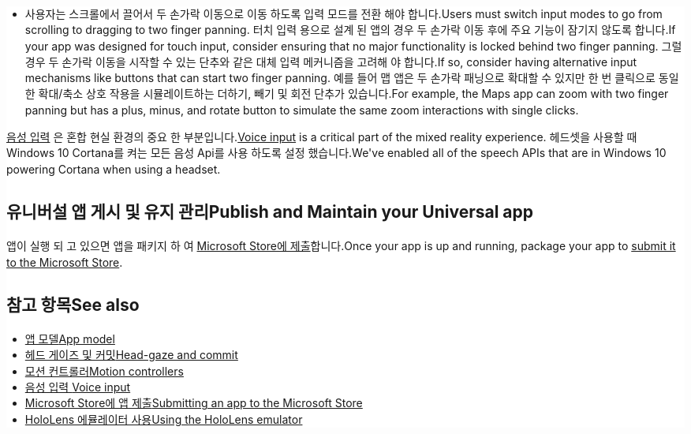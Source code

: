 * <span data-ttu-id="c9a52-237">사용자는 스크롤에서 끌어서 두 손가락 이동으로 이동 하도록 입력 모드를 전환 해야 합니다.</span><span class="sxs-lookup"><span data-stu-id="c9a52-237">Users must switch input modes to go from scrolling to dragging to two finger panning.</span></span> <span data-ttu-id="c9a52-238">터치 입력 용으로 설계 된 앱의 경우 두 손가락 이동 후에 주요 기능이 잠기지 않도록 합니다.</span><span class="sxs-lookup"><span data-stu-id="c9a52-238">If your app was designed for touch input, consider ensuring that no major functionality is locked behind two finger panning.</span></span> <span data-ttu-id="c9a52-239">그럴 경우 두 손가락 이동을 시작할 수 있는 단추와 같은 대체 입력 메커니즘을 고려해 야 합니다.</span><span class="sxs-lookup"><span data-stu-id="c9a52-239">If so, consider having alternative input mechanisms like buttons that can start two finger panning.</span></span> <span data-ttu-id="c9a52-240">예를 들어 맵 앱은 두 손가락 패닝으로 확대할 수 있지만 한 번 클릭으로 동일한 확대/축소 상호 작용을 시뮬레이트하는 더하기, 빼기 및 회전 단추가 있습니다.</span><span class="sxs-lookup"><span data-stu-id="c9a52-240">For example, the Maps app can zoom with two finger panning but has a plus, minus, and rotate button to simulate the same zoom interactions with single clicks.</span></span>

<span data-ttu-id="c9a52-241">[음성 입력](../../design/voice-input.md) 은 혼합 현실 환경의 중요 한 부분입니다.</span><span class="sxs-lookup"><span data-stu-id="c9a52-241">[Voice input](../../design/voice-input.md) is a critical part of the mixed reality experience.</span></span> <span data-ttu-id="c9a52-242">헤드셋을 사용할 때 Windows 10 Cortana를 켜는 모든 음성 Api를 사용 하도록 설정 했습니다.</span><span class="sxs-lookup"><span data-stu-id="c9a52-242">We've enabled all of the speech APIs that are in Windows 10 powering Cortana when using a headset.</span></span>

## <a name="publish-and-maintain-your-universal-app"></a><span data-ttu-id="c9a52-243">유니버설 앱 게시 및 유지 관리</span><span class="sxs-lookup"><span data-stu-id="c9a52-243">Publish and Maintain your Universal app</span></span>

<span data-ttu-id="c9a52-244">앱이 실행 되 고 있으면 앱을 패키지 하 여 [Microsoft Store에 제출](../../distribute/submitting-an-app-to-the-microsoft-store.md)합니다.</span><span class="sxs-lookup"><span data-stu-id="c9a52-244">Once your app is up and running, package your app to [submit it to the Microsoft Store](../../distribute/submitting-an-app-to-the-microsoft-store.md).</span></span>

## <a name="see-also"></a><span data-ttu-id="c9a52-245">참고 항목</span><span class="sxs-lookup"><span data-stu-id="c9a52-245">See also</span></span>
* [<span data-ttu-id="c9a52-246">앱 모델</span><span class="sxs-lookup"><span data-stu-id="c9a52-246">App model</span></span>](../../design/app-model.md)
* [<span data-ttu-id="c9a52-247">헤드 게이즈 및 커밋</span><span class="sxs-lookup"><span data-stu-id="c9a52-247">Head-gaze and commit</span></span>](../../design/gaze-and-commit.md)
* [<span data-ttu-id="c9a52-248">모션 컨트롤러</span><span class="sxs-lookup"><span data-stu-id="c9a52-248">Motion controllers</span></span>](../../design/motion-controllers.md)
* [<span data-ttu-id="c9a52-249">음성 입력 </span><span class="sxs-lookup"><span data-stu-id="c9a52-249">Voice input</span></span>](../../design/voice-input.md)
* [<span data-ttu-id="c9a52-250">Microsoft Store에 앱 제출</span><span class="sxs-lookup"><span data-stu-id="c9a52-250">Submitting an app to the Microsoft Store</span></span>](../../distribute/submitting-an-app-to-the-microsoft-store.md)
* [<span data-ttu-id="c9a52-251">HoloLens 에뮬레이터 사용</span><span class="sxs-lookup"><span data-stu-id="c9a52-251">Using the HoloLens emulator</span></span>](../platform-capabilities-and-apis/using-the-hololens-emulator.md)